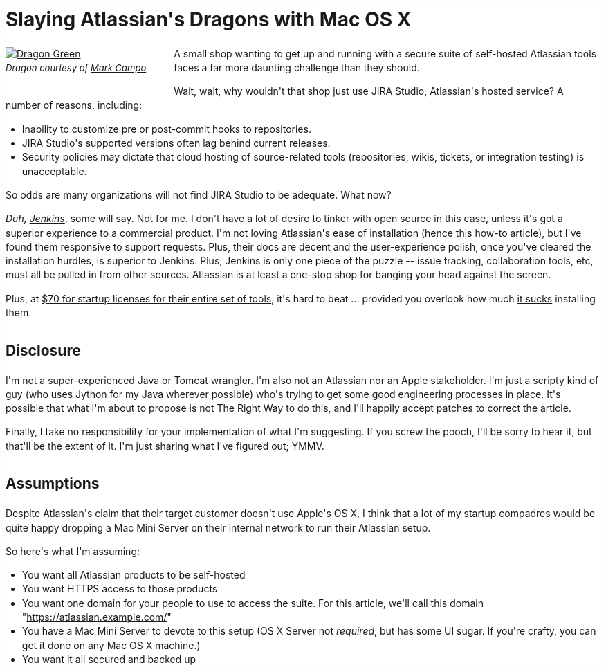 # Slaying Atlassian's Dragons with Mac OS X

<div style="float: left; margin-right: 40px; margin-bottom: 20px;">
<a href="http://www.flickr.com/photos/mcampoillustrator/4456163361/" title="Dragon Green by Mark_Campo, on Flickr"><img src="http://farm5.static.flickr.com/4063/4456163361_a58ef5cb25_m.jpg" width="173" height="240" alt="Dragon Green"></a><br />
<span style="font-size: small"><i>Dragon courtesy of <a href="http://www.flickr.com/photos/mcampoillustrator/">Mark Campo</a></i>
</span></div>

A small shop wanting to get up and running with a secure suite of self-hosted Atlassian tools faces a far more daunting challenge than they should.

Wait, wait, why wouldn't that shop just use [JIRA Studio](http://www.atlassian.com/hosted/studio/), Atlassian's hosted service? A number of reasons, including:

  * Inability to customize pre or post-commit hooks to repositories.
  * JIRA Studio's supported versions often lag behind current releases.
  * Security policies may dictate that cloud hosting of source-related tools (repositories, wikis, tickets, or integration testing) is unacceptable.
  
So odds are many organizations will not find JIRA Studio to be adequate. What now?

_Duh, [Jenkins](http://jenkins-ci.org/)_, some will say. Not for me. I don't have a lot of desire to tinker with open source in this case, unless it's got a superior experience to a commercial product. I'm not loving Atlassian's ease of installation (hence this how-to article), but I've found them responsive to support requests. Plus, their docs are decent and the user-experience polish, once you've cleared the installation hurdles, is superior to Jenkins. Plus, Jenkins is only one piece of the puzzle -- issue tracking, collaboration tools, etc, must all be pulled in from other sources. Atlassian is at least a one-stop shop for banging your head against the screen.

Plus, at [$70 for startup licenses for their entire set of tools](http://www.atlassian.com/starter/), it's hard to beat ... provided you overlook how much [it sucks](https://twitter.com/#!/search/%23AtlassianDragons) installing them.

## Disclosure

I'm not a super-experienced Java or Tomcat wrangler. I'm also not an Atlassian nor an Apple stakeholder. I'm just a scripty kind of guy (who uses Jython for my Java wherever possible) who's trying to get some good engineering processes in place. It's possible that what I'm about to propose is not The Right Way to do this, and I'll happily accept patches to correct the article.

Finally, I take no responsibility for your implementation of what I'm suggesting. If you screw the pooch, I'll be sorry to hear it, but that'll be the extent of it. I'm just sharing what I've figured out; [YMMV](http://www.urbandictionary.com/define.php?term=YMMV).

## Assumptions

Despite Atlassian's claim that their target customer doesn't use Apple's OS X, I think that a lot of my startup compadres would be quite happy dropping a Mac Mini Server on their internal network to run their Atlassian setup.

So here's what I'm assuming:

  * You want all Atlassian products to be self-hosted
  * You want HTTPS access to those products
  * You want one domain for your people to use to access the suite. For this article, we'll call this domain "https://atlassian.example.com/"
  * You have a Mac Mini Server to devote to this setup (OS X Server not *required*, but has some UI sugar. If you're crafty, you can get it done on any Mac OS X machine.)
  * You want it all secured and backed up
  